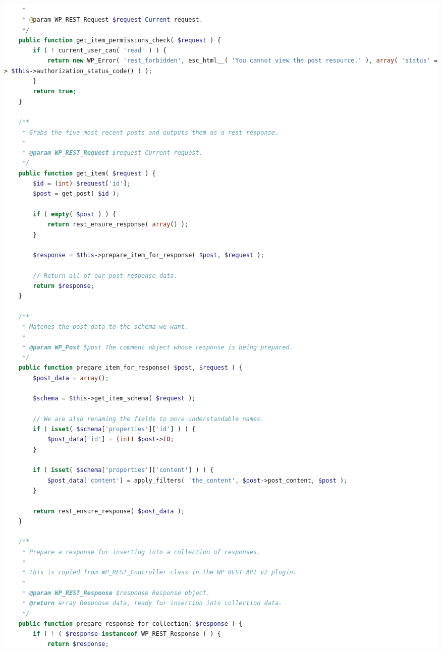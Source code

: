 ```php
     *
     * @param WP_REST_Request $request Current request.
     */
    public function get_item_permissions_check( $request ) {
        if ( ! current_user_can( 'read' ) ) {
            return new WP_Error( 'rest_forbidden', esc_html__( 'You cannot view the post resource.' ), array( 'status' => $this->authorization_status_code() ) );
        }
        return true;
    }
 
    /**
     * Grabs the five most recent posts and outputs them as a rest response.
     *
     * @param WP_REST_Request $request Current request.
     */
    public function get_item( $request ) {
        $id = (int) $request['id'];
        $post = get_post( $id );
 
        if ( empty( $post ) ) {
            return rest_ensure_response( array() );
        }
 
        $response = $this->prepare_item_for_response( $post, $request );
 
        // Return all of our post response data.
        return $response;
    }
 
    /**
     * Matches the post data to the schema we want.
     *
     * @param WP_Post $post The comment object whose response is being prepared.
     */
    public function prepare_item_for_response( $post, $request ) {
        $post_data = array();
 
        $schema = $this->get_item_schema( $request );
 
        // We are also renaming the fields to more understandable names.
        if ( isset( $schema['properties']['id'] ) ) {
            $post_data['id'] = (int) $post->ID;
        }
 
        if ( isset( $schema['properties']['content'] ) ) {
            $post_data['content'] = apply_filters( 'the_content', $post->post_content, $post );
        }
 
        return rest_ensure_response( $post_data );
    }
 
    /**
     * Prepare a response for inserting into a collection of responses.
     *
     * This is copied from WP_REST_Controller class in the WP REST API v2 plugin.
     *
     * @param WP_REST_Response $response Response object.
     * @return array Response data, ready for insertion into collection data.
     */
    public function prepare_response_for_collection( $response ) {
        if ( ! ( $response instanceof WP_REST_Response ) ) {
            return $response;
```